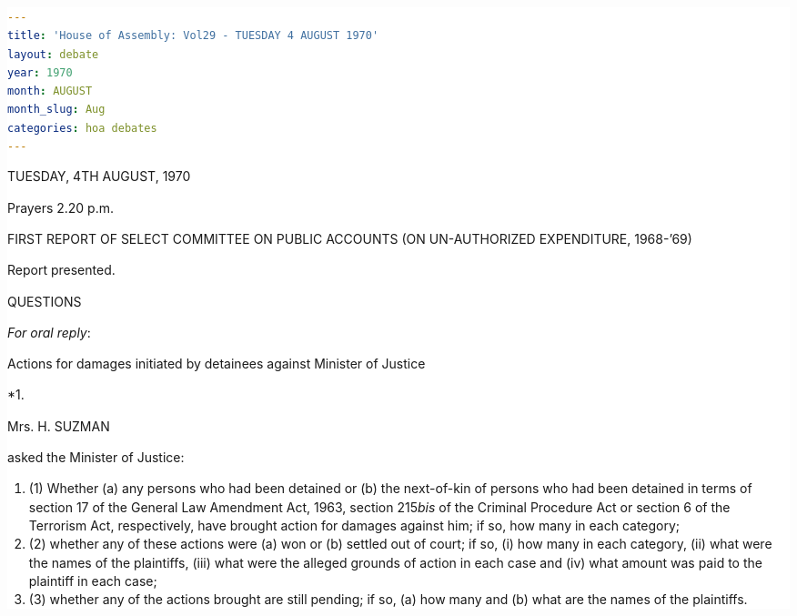 ```yaml
---
title: 'House of Assembly: Vol29 - TUESDAY 4 AUGUST 1970'
layout: debate
year: 1970
month: AUGUST
month_slug: Aug
categories: hoa debates
---
```


<debateSection name="#opening">

<heading>TUESDAY, 4TH AUGUST, 1970</heading>

<prayers>

<narrative>Prayers <recordedTime time="1970-08-04T14:20:00">2.20 p.m.</recordedTime></narrative>

</prayers>

<debateSection name="#first_report_of_select_committee_on_public_accounts_on_un-authorized_expenditure_1968-69">

<heading>FIRST REPORT OF SELECT COMMITTEE ON PUBLIC ACCOUNTS (ON UN-AUTHORIZED EXPENDITURE, 1968-&#x2019;69)</heading>

<p>Report presented.</p>

</debateSection>

<debateSection name="#questions">

<heading>QUESTIONS</heading>

<p><i>For oral reply</i>:</p>

<oralStatements>

<heading>Actions for damages initiated by detainees against Minister of Justice</heading>

<question by="#suzman" to="#minister_of_justice">

<num>*1.</num>

<from>Mrs. H. SUZMAN</from>

<p>asked the Minister of Justice:</p>

<ol>

<li>(1) Whether (a) any persons who had been detained or (b) the next-of-kin of persons who had been detained in terms of section 17 of the General Law Amendment Act, 1963, section 215<i>bis</i> of the Criminal Procedure Act or section 6 of the Terrorism Act, respectively, have brought action for damages against him; if so, how many in each category;</li>

<li>(2) whether any of these actions were (a) won or (b) settled out of court; if so, (i) how many in each category, (ii) what were the names of the plaintiffs, (iii) what were the alleged grounds of action in each case and (iv) what amount was paid to the plaintiff in each case;</li>

<li>(3) whether any of the actions brought are still pending; if so, (a) how many and (b) what are the names of the plaintiffs.</li>
